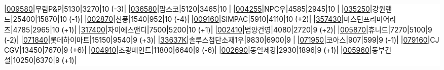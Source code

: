 |[009580](https://finance.daum.net/quotes/A009580)|무림P&P|5130|3270|10 (-3)|
|[036580](https://finance.daum.net/quotes/A036580)|팜스코|5120|3465|10 |
|[004255](https://finance.daum.net/quotes/A004255)|NPC우|4585|2945|10 |
|[035250](https://finance.daum.net/quotes/A035250)|강원랜드|25400|15870|10 (-1)|
|[002870](https://finance.daum.net/quotes/A002870)|신풍|1540|952|10 (-4)|
|[009160](https://finance.daum.net/quotes/A009160)|SIMPAC|5910|4110|10 (+2)|
|[357430](https://finance.daum.net/quotes/A357430)|마스턴프리미어리츠|4785|2965|10 (+1)|
|[317400](https://finance.daum.net/quotes/A317400)|자이에스앤디|7500|5200|10 (+1)|
|[002410](https://finance.daum.net/quotes/A002410)|범양건영|4080|2720|9 (+2)|
|[005870](https://finance.daum.net/quotes/A005870)|휴니드|7270|5100|9 (-2)|
|[071840](https://finance.daum.net/quotes/A071840)|롯데하이마트|15150|9540|9 (+3)|
|[33637K](https://finance.daum.net/quotes/A33637K)|솔루스첨단소재1우|9830|6900|9 |
|[071950](https://finance.daum.net/quotes/A071950)|코아스|907|599|9 (-1)|
|[079160](https://finance.daum.net/quotes/A079160)|CJ CGV|13450|7670|9 (+6)|
|[004910](https://finance.daum.net/quotes/A004910)|조광페인트|11800|6640|9 (-6)|
|[002690](https://finance.daum.net/quotes/A002690)|동일제강|2930|1896|9 (+1)|
|[005960](https://finance.daum.net/quotes/A005960)|동부건설|10250|6370|9 (+1)|
